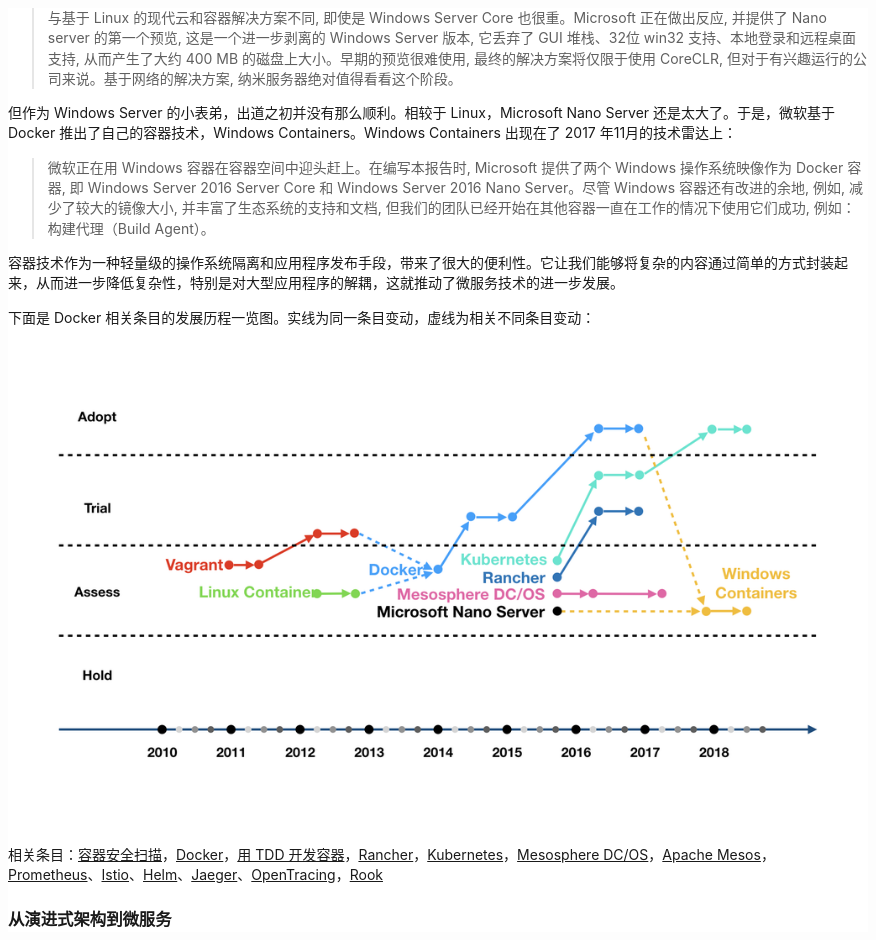 > 与基于 Linux 的现代云和容器解决方案不同, 即使是 Windows Server Core 也很重。Microsoft 正在做出反应, 并提供了 Nano server 的第一个预览, 这是一个进一步剥离的 Windows Server 版本, 它丢弃了 GUI 堆栈、32位 win32 支持、本地登录和远程桌面支持, 从而产生了大约 400 MB 的磁盘上大小。早期的预览很难使用, 最终的解决方案将仅限于使用 CoreCLR, 但对于有兴趣运行的公司来说。基于网络的解决方案, 纳米服务器绝对值得看看这个阶段。

但作为 Windows Server 的小表弟，出道之初并没有那么顺利。相较于 Linux，Microsoft Nano Server 还是太大了。于是，微软基于 Docker 推出了自己的容器技术，Windows Containers。Windows Containers 出现在了 2017 年11月的技术雷达上：

> 微软正在用 Windows 容器在容器空间中迎头赶上。在编写本报告时, Microsoft 提供了两个 Windows 操作系统映像作为 Docker 容器, 即 Windows Server 2016 Server Core 和 Windows Server 2016 Nano Server。尽管 Windows 容器还有改进的余地, 例如, 减少了较大的镜像大小, 并丰富了生态系统的支持和文档, 但我们的团队已经开始在其他容器一直在工作的情况下使用它们成功, 例如：构建代理（Build Agent）。

容器技术作为一种轻量级的操作系统隔离和应用程序发布手段，带来了很大的便利性。它让我们能够将复杂的内容通过简单的方式封装起来，从而进一步降低复杂性，特别是对大型应用程序的解耦，这就推动了微服务技术的进一步发展。

下面是 Docker 相关条目的发展历程一览图。实线为同一条目变动，虚线为相关不同条目变动：

![容器技术相关条目](/img/post/20190721/techradar-docker.png)

相关条目：[容器安全扫描](https://www.thoughtworks.com/radar/techniques/container-security-scanning)，[Docker](https://www.thoughtworks.com/radar/platforms/docker)，[用 TDD 开发容器](https://www.thoughtworks.com/radar/techniques/tdd-ing-containers)，[Rancher](https://www.thoughtworks.com/radar/platforms/rancher)，[Kubernetes](https://www.thoughtworks.com/radar/platforms/kubernetes)，[Mesosphere DC/OS](https://www.thoughtworks.com/radar/platforms/mesosphere-dcos)，[Apache Mesos](https://www.thoughtworks.com/radar/platforms/apache-mesos)，[Prometheus](https://www.thoughtworks.com/radar/tools/prometheus)、[Istio](https://www.thoughtworks.com/radar/platforms/istio)、[Helm](https://www.thoughtworks.com/radar/tools/helm)、[Jaeger](https://www.thoughtworks.com/radar/tools/jaeger)、[OpenTracing](https://www.thoughtworks.com/radar/platforms/opentracing)，[Rook](https://www.thoughtworks.com/radar/platforms/rook)

### 从演进式架构到微服务
